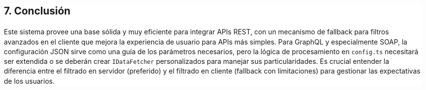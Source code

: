 ## 7. Conclusión

Este sistema provee una base sólida y muy eficiente para integrar APIs REST, con un mecanismo de fallback para filtros avanzados en el cliente que mejora la experiencia de usuario para APIs más simples. Para GraphQL y especialmente SOAP, la configuración JSON sirve como una guía de los parámetros necesarios, pero la lógica de procesamiento en `config.ts` necesitará ser extendida o se deberán crear `IDataFetcher` personalizados para manejar sus particularidades. Es crucial entender la diferencia entre el filtrado en servidor (preferido) y el filtrado en cliente (fallback con limitaciones) para gestionar las expectativas de los usuarios.
